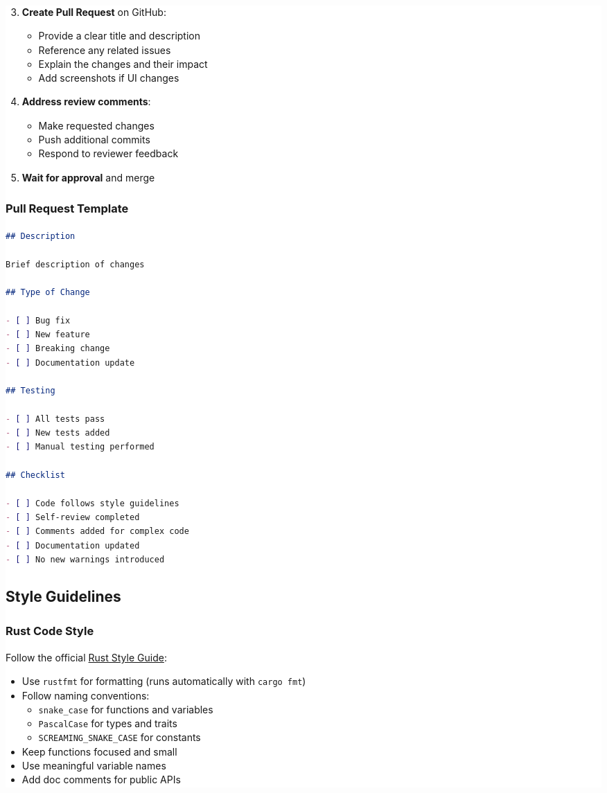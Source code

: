 3. **Create Pull Request** on GitHub:
   - Provide a clear title and description
   - Reference any related issues
   - Explain the changes and their impact
   - Add screenshots if UI changes

4. **Address review comments**:
   - Make requested changes
   - Push additional commits
   - Respond to reviewer feedback

5. **Wait for approval** and merge

### Pull Request Template

```markdown
## Description

Brief description of changes

## Type of Change

- [ ] Bug fix
- [ ] New feature
- [ ] Breaking change
- [ ] Documentation update

## Testing

- [ ] All tests pass
- [ ] New tests added
- [ ] Manual testing performed

## Checklist

- [ ] Code follows style guidelines
- [ ] Self-review completed
- [ ] Comments added for complex code
- [ ] Documentation updated
- [ ] No new warnings introduced
```

## Style Guidelines

### Rust Code Style

Follow the official [Rust Style Guide](https://doc.rust-lang.org/stable/style-guide/):

- Use `rustfmt` for formatting (runs automatically with `cargo fmt`)
- Follow naming conventions:
  - `snake_case` for functions and variables
  - `PascalCase` for types and traits
  - `SCREAMING_SNAKE_CASE` for constants
- Keep functions focused and small
- Use meaningful variable names
- Add doc comments for public APIs
